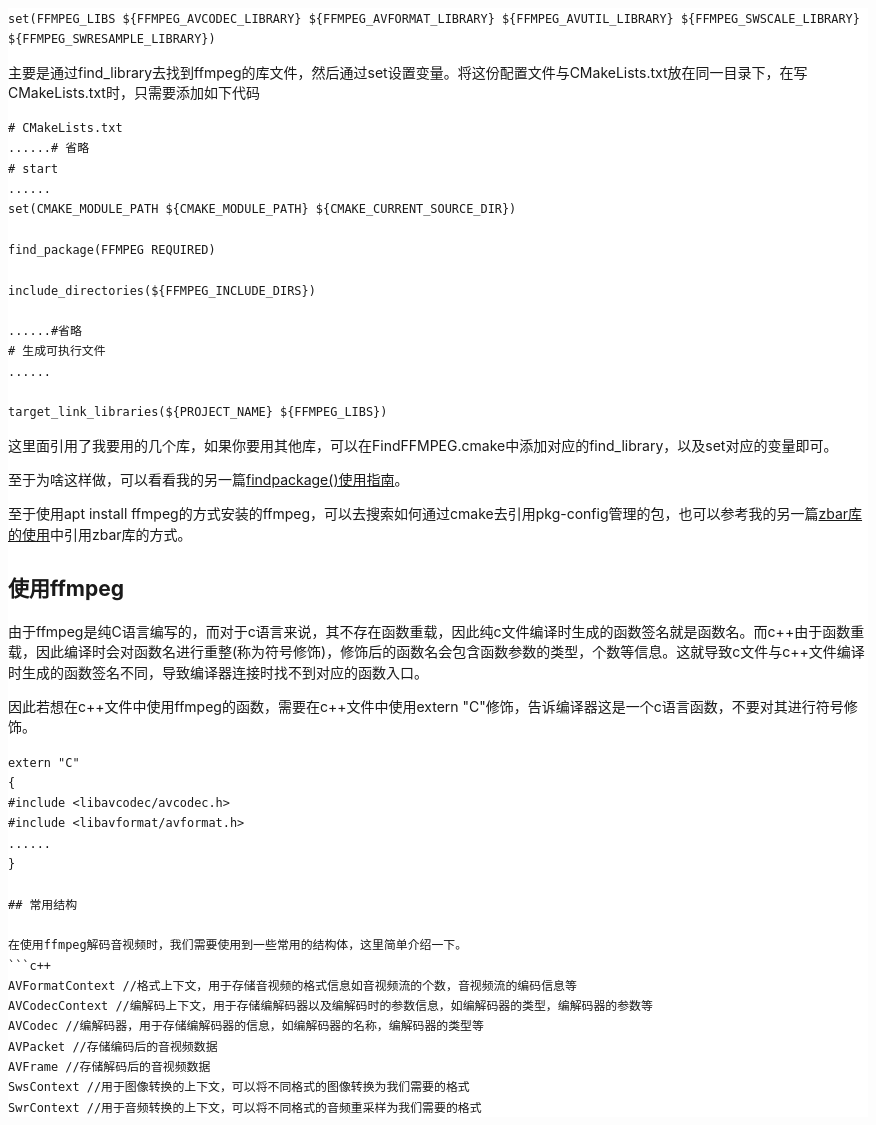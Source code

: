     set(FFMPEG_LIBS ${FFMPEG_AVCODEC_LIBRARY} ${FFMPEG_AVFORMAT_LIBRARY} ${FFMPEG_AVUTIL_LIBRARY} ${FFMPEG_SWSCALE_LIBRARY} ${FFMPEG_SWRESAMPLE_LIBRARY})
    

主要是通过find\_library去找到ffmpeg的库文件，然后通过set设置变量。将这份配置文件与CMakeLists.txt放在同一目录下，在写CMakeLists.txt时，只需要添加如下代码

    # CMakeLists.txt
    ......# 省略
    # start
    ......
    set(CMAKE_MODULE_PATH ${CMAKE_MODULE_PATH} ${CMAKE_CURRENT_SOURCE_DIR})
    
    find_package(FFMPEG REQUIRED)
    
    include_directories(${FFMPEG_INCLUDE_DIRS})
    
    ......#省略
    # 生成可执行文件
    ......
    
    target_link_libraries(${PROJECT_NAME} ${FFMPEG_LIBS})
    

这里面引用了我要用的几个库，如果你要用其他库，可以在FindFFMPEG.cmake中添加对应的find\_library，以及set对应的变量即可。

至于为啥这样做，可以看看我的另一篇[findpackage()使用指南](https://www.cnblogs.com/CrescentWind/p/18667194)。

至于使用apt install ffmpeg的方式安装的ffmpeg，可以去搜索如何通过cmake去引用pkg-config管理的包，也可以参考我的另一篇[zbar库的使用](https://www.cnblogs.com/CrescentWind/p/18567635)中引用zbar库的方式。

使用ffmpeg
--------

由于ffmpeg是纯C语言编写的，而对于c语言来说，其不存在函数重载，因此纯c文件编译时生成的函数签名就是函数名。而c++由于函数重载，因此编译时会对函数名进行重整(称为符号修饰)，修饰后的函数名会包含函数参数的类型，个数等信息。这就导致c文件与c++文件编译时生成的函数签名不同，导致编译器连接时找不到对应的函数入口。

因此若想在c++文件中使用ffmpeg的函数，需要在c++文件中使用extern "C"修饰，告诉编译器这是一个c语言函数，不要对其进行符号修饰。

    extern "C"
    {
    #include <libavcodec/avcodec.h>
    #include <libavformat/avformat.h>
    ......
    }
    
    ## 常用结构
    
    在使用ffmpeg解码音视频时，我们需要使用到一些常用的结构体，这里简单介绍一下。
    ```c++
    AVFormatContext //格式上下文，用于存储音视频的格式信息如音视频流的个数，音视频流的编码信息等
    AVCodecContext //编解码上下文，用于存储编解码器以及编解码时的参数信息，如编解码器的类型，编解码器的参数等
    AVCodec //编解码器，用于存储编解码器的信息，如编解码器的名称，编解码器的类型等
    AVPacket //存储编码后的音视频数据
    AVFrame //存储解码后的音视频数据
    SwsContext //用于图像转换的上下文，可以将不同格式的图像转换为我们需要的格式
    SwrContext //用于音频转换的上下文，可以将不同格式的音频重采样为我们需要的格式
    